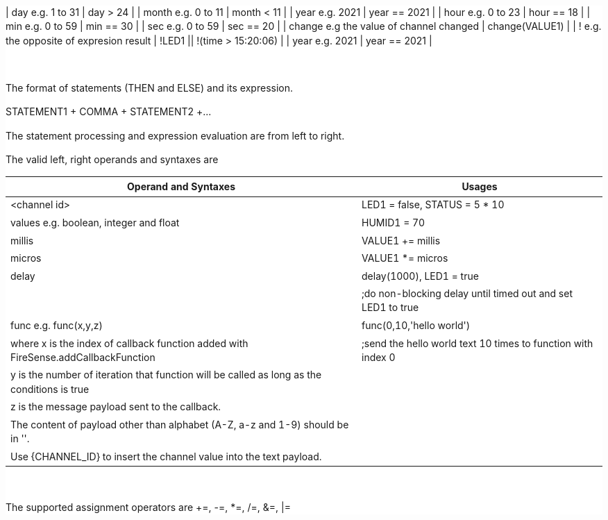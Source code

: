 | day e.g. 1 to 31 | day > 24 |
| month e.g. 0 to 11 | month < 11 |
| year e.g. 2021 | year == 2021 |
| hour e.g. 0 to 23 | hour == 18 |
| min  e.g. 0 to 59 | min == 30 |
| sec  e.g. 0 to 59 | sec == 20 |
| change e.g the value of channel changed | change(VALUE1) |
| ! e.g. the opposite of expresion result | !LED1 \|\| !(time > 15:20:06) |
| year e.g. 2021 | year == 2021 |


<br/>

The format of statements (THEN and ELSE) and its expression.

STATEMENT1 + COMMA + STATEMENT2 +...

The statement processing and expression evaluation are from left to right.

The valid left, right operands and syntaxes are

| Operand and Syntaxes  | Usages |
| ------------- | ------------- |
| \<channel id\>  | LED1 = false, STATUS = 5 * 10  |
| values e.g. boolean, integer and float  | HUMID1 = 70  |
| millis | VALUE1 += millis |
| micros | VALUE1 \*= micros |
| delay | delay(1000), LED1 = true |
|  | ;do non-blocking delay until timed out and set LED1 to true |
| func  e.g. func(x,y,z) | func(0,10,'hello world') |
| where x is the index of callback function added with FireSense.addCallbackFunction | ;send the hello world text 10 times to function with index 0 |
| y is the number of iteration that function will be called as long as the conditions is true |  |
| z is the message payload sent to the callback. |  |
| The content of payload other than alphabet (A-Z, a-z and 1-9) should be in ''. |  |
| Use {CHANNEL_ID} to insert the channel value into the text payload. |  |


<br/>

The supported assignment operators are
+=, -=, *=, /=, &=, |=
